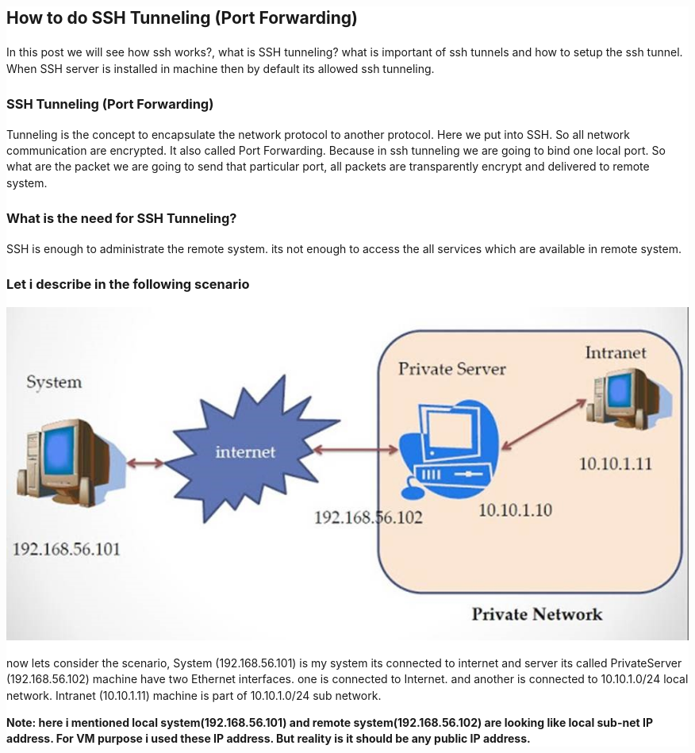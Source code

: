 
## How to do SSH Tunneling (Port Forwarding)

In this post we will see how ssh works?, what is SSH tunneling? what is important of ssh tunnels and how to setup the ssh tunnel. When SSH server is installed in machine then by default its allowed ssh tunneling.

### SSH Tunneling (Port Forwarding)

Tunneling is the concept to encapsulate the network protocol to another protocol. Here we put into SSH. So all network communication are encrypted. It also called Port Forwarding. Because in ssh tunneling we are going to bind one local port. So what are the packet we are going to send that particular port, all packets are transparently encrypt and delivered to remote system.

### What is the need for SSH Tunneling?

SSH is enough to administrate the remote system. its not enough to access the all services which are available in remote system.

### Let i describe in the following scenario

![IMG1](./_static/1.jpg)

now lets consider the scenario, System (192.168.56.101) is my system its connected to internet and server its called PrivateServer (192.168.56.102) machine have two Ethernet interfaces. one is connected to Internet. and another is connected to 10.10.1.0/24 local network. Intranet (10.10.1.11) machine is part of 10.10.1.0/24 sub network.

**Note: here i mentioned local system(192.168.56.101) and remote system(192.168.56.102) are looking like local sub-net IP address. For VM purpose i used these IP address. But reality is it should be any public IP address.**

